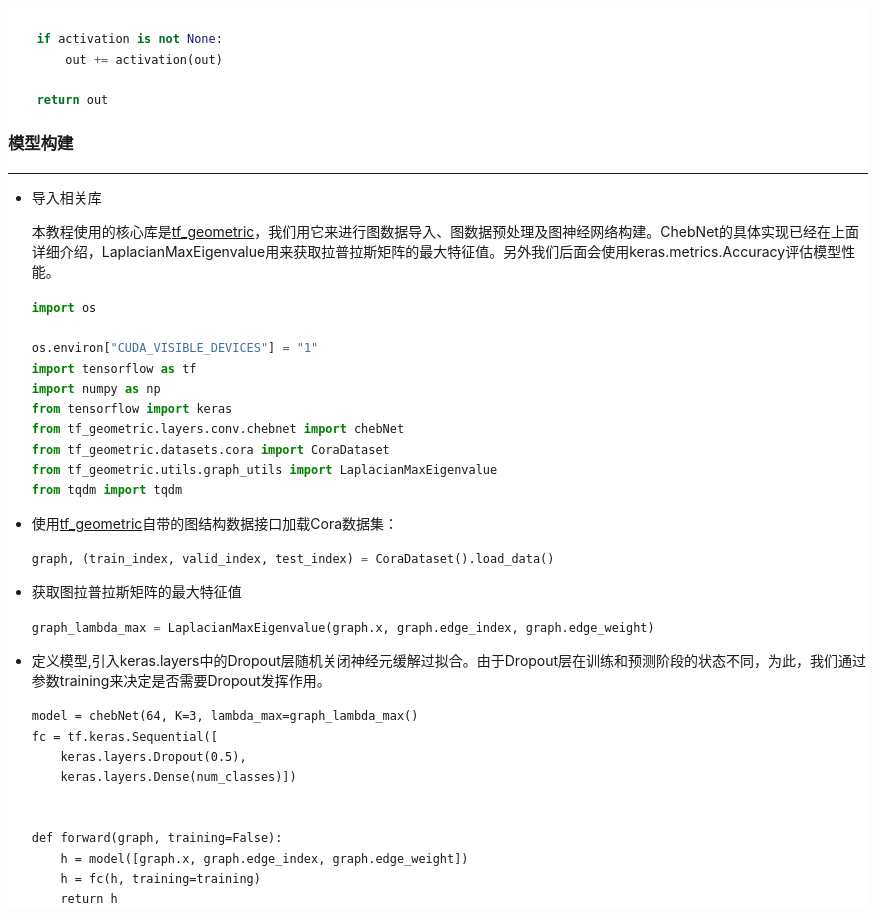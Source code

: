 ```python

    if activation is not None:
        out += activation(out)

    return out
```

### 模型构建

***

* 导入相关库

  本教程使用的核心库是[tf_geometric](https://github.com/CrawlScript/tf_geometric)，我们用它来进行图数据导入、图数据预处理及图神经网络构建。ChebNet的具体实现已经在上面详细介绍，LaplacianMaxEigenvalue用来获取拉普拉斯矩阵的最大特征值。另外我们后面会使用keras.metrics.Accuracy评估模型性能。

  ~~~python
  import os
  
  os.environ["CUDA_VISIBLE_DEVICES"] = "1"
  import tensorflow as tf
  import numpy as np
  from tensorflow import keras
  from tf_geometric.layers.conv.chebnet import chebNet
  from tf_geometric.datasets.cora import CoraDataset
  from tf_geometric.utils.graph_utils import LaplacianMaxEigenvalue
  from tqdm import tqdm
  
  ~~~

* 使用[tf_geometric](https://github.com/CrawlScript/tf_geometric)自带的图结构数据接口加载Cora数据集：

  ```python
  graph, (train_index, valid_index, test_index) = CoraDataset().load_data()
  ```

* 获取图拉普拉斯矩阵的最大特征值

  ```python
  graph_lambda_max = LaplacianMaxEigenvalue(graph.x, graph.edge_index, graph.edge_weight)
  ```

* 定义模型,引入keras.layers中的Dropout层随机关闭神经元缓解过拟合。由于Dropout层在训练和预测阶段的状态不同，为此，我们通过参数training来决定是否需要Dropout发挥作用。

  ```
  model = chebNet(64, K=3, lambda_max=graph_lambda_max()
  fc = tf.keras.Sequential([
      keras.layers.Dropout(0.5),
      keras.layers.Dense(num_classes)])
  
  
  def forward(graph, training=False):
      h = model([graph.x, graph.edge_index, graph.edge_weight])
      h = fc(h, training=training)
      return h
  ```
